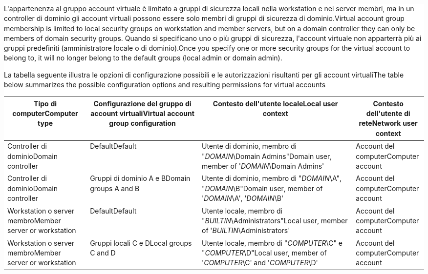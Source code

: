 <span data-ttu-id="b4dfe-126">L'appartenenza al gruppo account virtuale è limitato a gruppi di sicurezza locali nella workstation e nei server membri, ma in un controller di dominio gli account virtuali possono essere solo membri di gruppi di sicurezza di dominio.</span><span class="sxs-lookup"><span data-stu-id="b4dfe-126">Virtual account group membership is limited to local security groups on workstation and member servers, but on a domain controller they can only be members of domain security groups.</span></span>
<span data-ttu-id="b4dfe-127">Quando si specificano uno o più gruppi di sicurezza, l'account virtuale non apparterrà più ai gruppi predefiniti (amministratore locale o di dominio).</span><span class="sxs-lookup"><span data-stu-id="b4dfe-127">Once you specify one or more security groups for the virtual account to belong to, it will no longer belong to the default groups (local admin or domain admin).</span></span>

<span data-ttu-id="b4dfe-128">La tabella seguente illustra le opzioni di configurazione possibili e le autorizzazioni risultanti per gli account virtuali</span><span class="sxs-lookup"><span data-stu-id="b4dfe-128">The table below summarizes the possible configuration options and resulting permissions for virtual accounts</span></span>

<span data-ttu-id="b4dfe-129">Tipo di computer</span><span class="sxs-lookup"><span data-stu-id="b4dfe-129">Computer type</span></span>                | <span data-ttu-id="b4dfe-130">Configurazione del gruppo di account virtuali</span><span class="sxs-lookup"><span data-stu-id="b4dfe-130">Virtual account group configuration</span></span> | <span data-ttu-id="b4dfe-131">Contesto dell'utente locale</span><span class="sxs-lookup"><span data-stu-id="b4dfe-131">Local user context</span></span>                                      | <span data-ttu-id="b4dfe-132">Contesto dell'utente di rete</span><span class="sxs-lookup"><span data-stu-id="b4dfe-132">Network user context</span></span>
-----------------------------|-------------------------------------|---------------------------------------------------------|--------------------------------------------------
<span data-ttu-id="b4dfe-133">Controller di dominio</span><span class="sxs-lookup"><span data-stu-id="b4dfe-133">Domain controller</span></span>            | <span data-ttu-id="b4dfe-134">Default</span><span class="sxs-lookup"><span data-stu-id="b4dfe-134">Default</span></span>                             | <span data-ttu-id="b4dfe-135">Utente di dominio, membro di "*DOMAIN*\Domain Admins"</span><span class="sxs-lookup"><span data-stu-id="b4dfe-135">Domain user, member of '*DOMAIN*\Domain Admins'</span></span>         | <span data-ttu-id="b4dfe-136">Account del computer</span><span class="sxs-lookup"><span data-stu-id="b4dfe-136">Computer account</span></span>
<span data-ttu-id="b4dfe-137">Controller di dominio</span><span class="sxs-lookup"><span data-stu-id="b4dfe-137">Domain controller</span></span>            | <span data-ttu-id="b4dfe-138">Gruppi di dominio A e B</span><span class="sxs-lookup"><span data-stu-id="b4dfe-138">Domain groups A and B</span></span>               | <span data-ttu-id="b4dfe-139">Utente di dominio, membro di "*DOMAIN*\A", "*DOMAIN*\B"</span><span class="sxs-lookup"><span data-stu-id="b4dfe-139">Domain user, member of '*DOMAIN*\A', '*DOMAIN*\B'</span></span>       | <span data-ttu-id="b4dfe-140">Account del computer</span><span class="sxs-lookup"><span data-stu-id="b4dfe-140">Computer account</span></span>
<span data-ttu-id="b4dfe-141">Workstation o server membro</span><span class="sxs-lookup"><span data-stu-id="b4dfe-141">Member server or workstation</span></span> | <span data-ttu-id="b4dfe-142">Default</span><span class="sxs-lookup"><span data-stu-id="b4dfe-142">Default</span></span>                             | <span data-ttu-id="b4dfe-143">Utente locale, membro di "*BUILTIN*\Administrators"</span><span class="sxs-lookup"><span data-stu-id="b4dfe-143">Local user, member of '*BUILTIN*\Administrators'</span></span>        | <span data-ttu-id="b4dfe-144">Account del computer</span><span class="sxs-lookup"><span data-stu-id="b4dfe-144">Computer account</span></span>
<span data-ttu-id="b4dfe-145">Workstation o server membro</span><span class="sxs-lookup"><span data-stu-id="b4dfe-145">Member server or workstation</span></span> | <span data-ttu-id="b4dfe-146">Gruppi locali C e D</span><span class="sxs-lookup"><span data-stu-id="b4dfe-146">Local groups C and D</span></span>                | <span data-ttu-id="b4dfe-147">Utente locale, membro di "*COMPUTER*\C" e "*COMPUTER*\D"</span><span class="sxs-lookup"><span data-stu-id="b4dfe-147">Local user, member of '*COMPUTER*\C' and '*COMPUTER*\D'</span></span> | <span data-ttu-id="b4dfe-148">Account del computer</span><span class="sxs-lookup"><span data-stu-id="b4dfe-148">Computer account</span></span>
